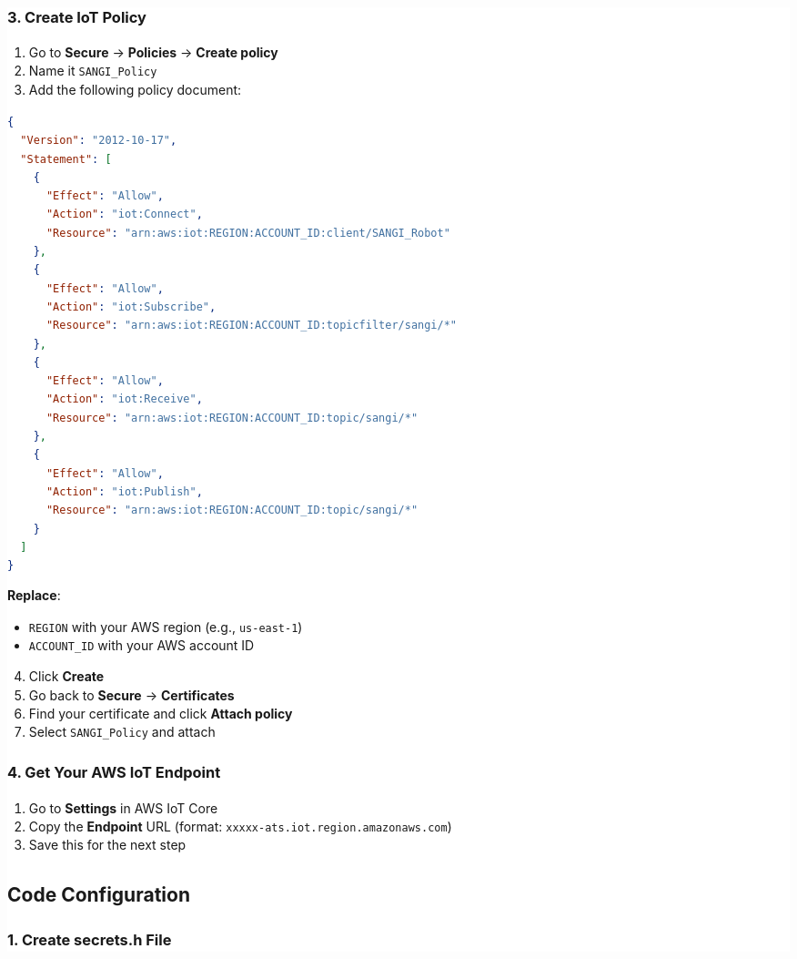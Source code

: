 ### 3. Create IoT Policy

1. Go to **Secure** → **Policies** → **Create policy**
2. Name it `SANGI_Policy`
3. Add the following policy document:

```json
{
  "Version": "2012-10-17",
  "Statement": [
    {
      "Effect": "Allow",
      "Action": "iot:Connect",
      "Resource": "arn:aws:iot:REGION:ACCOUNT_ID:client/SANGI_Robot"
    },
    {
      "Effect": "Allow",
      "Action": "iot:Subscribe",
      "Resource": "arn:aws:iot:REGION:ACCOUNT_ID:topicfilter/sangi/*"
    },
    {
      "Effect": "Allow",
      "Action": "iot:Receive",
      "Resource": "arn:aws:iot:REGION:ACCOUNT_ID:topic/sangi/*"
    },
    {
      "Effect": "Allow",
      "Action": "iot:Publish",
      "Resource": "arn:aws:iot:REGION:ACCOUNT_ID:topic/sangi/*"
    }
  ]
}
```

**Replace**:
- `REGION` with your AWS region (e.g., `us-east-1`)
- `ACCOUNT_ID` with your AWS account ID

4. Click **Create**
5. Go back to **Secure** → **Certificates**
6. Find your certificate and click **Attach policy**
7. Select `SANGI_Policy` and attach

### 4. Get Your AWS IoT Endpoint

1. Go to **Settings** in AWS IoT Core
2. Copy the **Endpoint** URL (format: `xxxxx-ats.iot.region.amazonaws.com`)
3. Save this for the next step

## Code Configuration

### 1. Create secrets.h File

